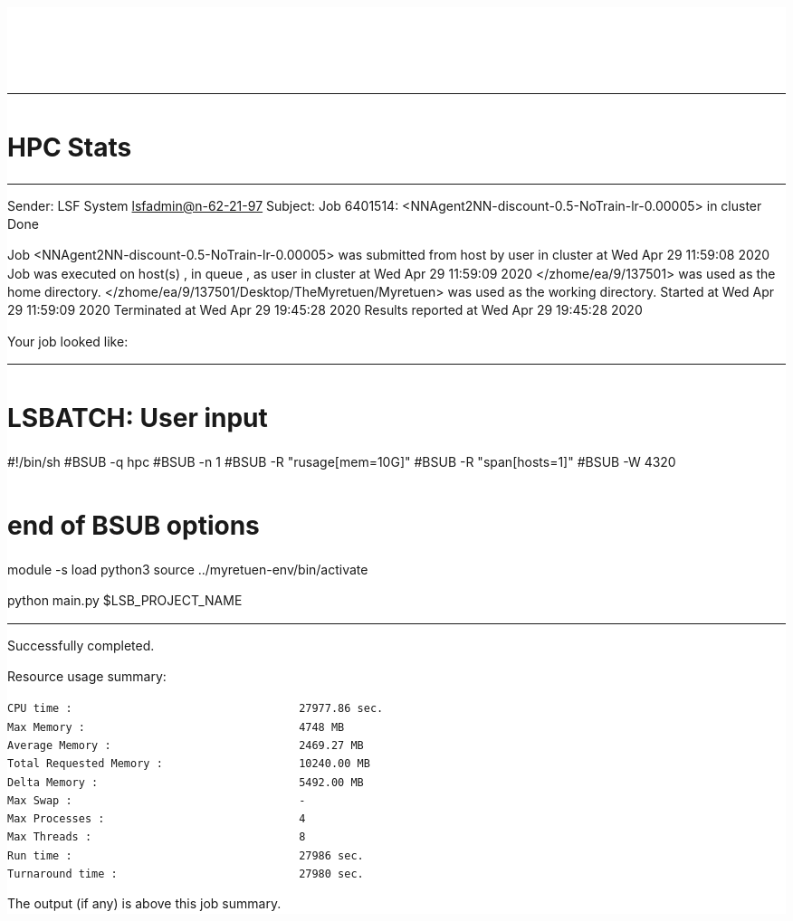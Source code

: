  <br /> 
 <br /> 
 <br /> 
 <br />

---------------------------------------------------------------------------------------------------------------------

# HPC Stats


------------------------------------------------------------
Sender: LSF System <lsfadmin@n-62-21-97>
Subject: Job 6401514: <NNAgent2NN-discount-0.5-NoTrain-lr-0.00005> in cluster <dcc> Done

Job <NNAgent2NN-discount-0.5-NoTrain-lr-0.00005> was submitted from host <n-62-30-7> by user <s183914> in cluster <dcc> at Wed Apr 29 11:59:08 2020
Job was executed on host(s) <n-62-21-97>, in queue <hpc>, as user <s183914> in cluster <dcc> at Wed Apr 29 11:59:09 2020
</zhome/ea/9/137501> was used as the home directory.
</zhome/ea/9/137501/Desktop/TheMyretuen/Myretuen> was used as the working directory.
Started at Wed Apr 29 11:59:09 2020
Terminated at Wed Apr 29 19:45:28 2020
Results reported at Wed Apr 29 19:45:28 2020

Your job looked like:

------------------------------------------------------------
# LSBATCH: User input
#!/bin/sh
#BSUB -q hpc
#BSUB -n 1
#BSUB -R "rusage[mem=10G]"
#BSUB -R "span[hosts=1]"
#BSUB -W 4320
# end of BSUB options

module -s load python3
source ../myretuen-env/bin/activate

python main.py $LSB_PROJECT_NAME


------------------------------------------------------------

Successfully completed.

Resource usage summary:

    CPU time :                                   27977.86 sec.
    Max Memory :                                 4748 MB
    Average Memory :                             2469.27 MB
    Total Requested Memory :                     10240.00 MB
    Delta Memory :                               5492.00 MB
    Max Swap :                                   -
    Max Processes :                              4
    Max Threads :                                8
    Run time :                                   27986 sec.
    Turnaround time :                            27980 sec.

The output (if any) is above this job summary.

